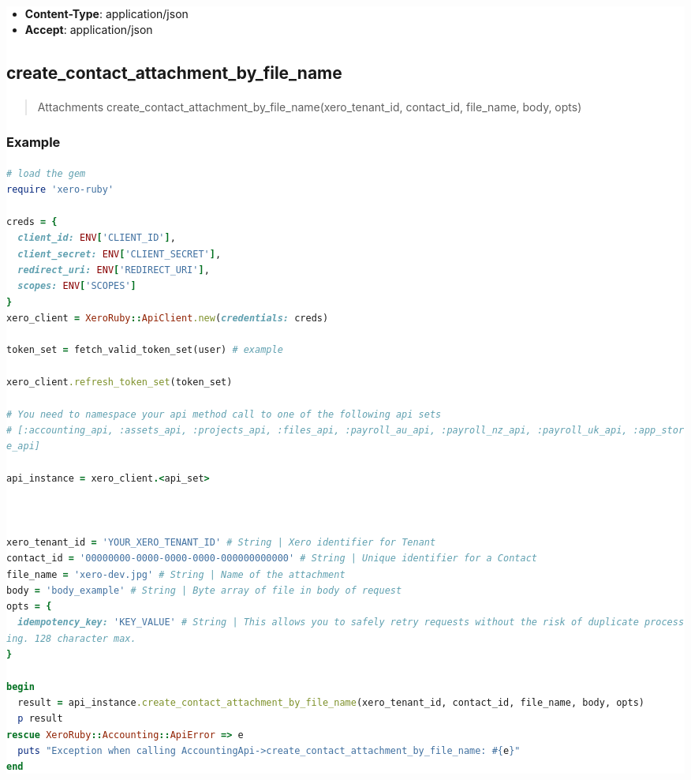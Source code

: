 - **Content-Type**: application/json
- **Accept**: application/json


## create_contact_attachment_by_file_name

> Attachments create_contact_attachment_by_file_name(xero_tenant_id, contact_id, file_name, body, opts)



### Example

```ruby
# load the gem
require 'xero-ruby'

creds = {
  client_id: ENV['CLIENT_ID'],
  client_secret: ENV['CLIENT_SECRET'],
  redirect_uri: ENV['REDIRECT_URI'],
  scopes: ENV['SCOPES']
}
xero_client = XeroRuby::ApiClient.new(credentials: creds)

token_set = fetch_valid_token_set(user) # example

xero_client.refresh_token_set(token_set)

# You need to namespace your api method call to one of the following api sets
# [:accounting_api, :assets_api, :projects_api, :files_api, :payroll_au_api, :payroll_nz_api, :payroll_uk_api, :app_store_api]

api_instance = xero_client.<api_set>



xero_tenant_id = 'YOUR_XERO_TENANT_ID' # String | Xero identifier for Tenant
contact_id = '00000000-0000-0000-0000-000000000000' # String | Unique identifier for a Contact
file_name = 'xero-dev.jpg' # String | Name of the attachment
body = 'body_example' # String | Byte array of file in body of request
opts = {
  idempotency_key: 'KEY_VALUE' # String | This allows you to safely retry requests without the risk of duplicate processing. 128 character max.
}

begin
  result = api_instance.create_contact_attachment_by_file_name(xero_tenant_id, contact_id, file_name, body, opts)
  p result
rescue XeroRuby::Accounting::ApiError => e
  puts "Exception when calling AccountingApi->create_contact_attachment_by_file_name: #{e}"
end
```
